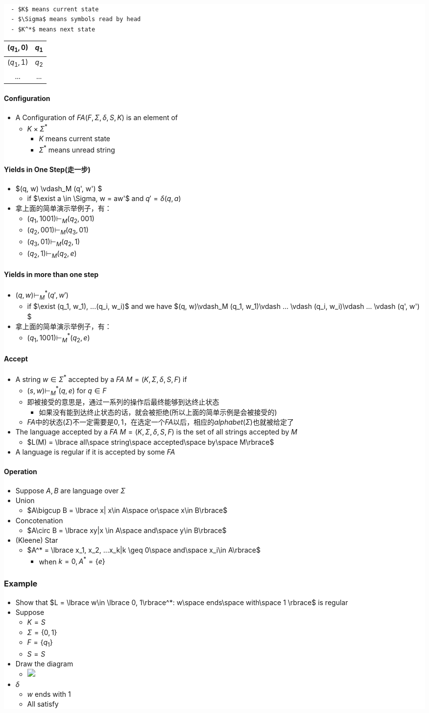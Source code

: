       - $K$ means current state
      - $\Sigma$ means symbols read by head
      - $K^*$ means next state

|$(q_1, 0)$|$q_1$|
:-:|:-:
|$(q_1, 1)$|$q_2$|
|...|...|

#### Configuration
- A Configuration of $FA(F, \Sigma, \delta, S, K)$ is an element of 
  - $K\times \Sigma^*$
    - $K$ means current state
    - $\Sigma^*$ means unread string
#### Yields in One Step(走一步)
- $(q, w) \vdash_M (q', w') $
  - if $\exist a \in \Sigma, w = aw'$ and $q' = \delta(q, a)$
- 拿上面的简单演示举例子，有：
  - $(q_1, 1001)\vdash_M (q_2,  001)$
  - $(q_2, 001)\vdash_M (q_3, 01)$
  - $(q_3, 01)\vdash_M (q_2, 1)$
  - $(q_2, 1)\vdash_M (q_2, e)$
#### Yields in more than one step 
- $(q, w) \vdash_M^* (q', w')$
  - if $\exist (q_1, w_1), ...(q_i, w_i)$ and we have $(q, w)\vdash_M (q_1, w_1)\vdash ... \vdash (q_i, w_i)\vdash ... \vdash (q', w') $
- 拿上面的简单演示举例子，有：
  - $(q_1, 1001)\vdash_M^* (q_2, e)$
#### Accept
- A string $w\in \Sigma^*$ accepted by a $FA$ $M = (K, \Sigma, \delta, S, F)$ if 
  - $(s, w)\vdash_M^* (q, e)$ for $q \in F$
  - 即被接受的意思是，通过一系列的操作后最终能够到达终止状态
    - 如果没有能到达终止状态的话，就会被拒绝(所以上面的简单示例是会被接受的)
  - $FA$中的状态($\Sigma$)不一定需要是$0,1$，在选定一个$FA$以后，相应的$alphabet(\Sigma)$也就被给定了
- The language accepted by a $FA$ $M = (K, \Sigma, \delta, S, F)$ is the set of all strings accepted by $M$
  - $L(M) = \lbrace all\space string\space accepted\space by\space M\rbrace$
- A language is regular if it is accepted by some $FA$
#### Operation
- Suppose $A, B$ are language over $\Sigma$
- Union
  - $A\bigcup B = \lbrace x| x\in A\space or\space x\in B\rbrace$
- Concotenation
  - $A\circ B = \lbrace xy|x \in A\space and\space y\in B\rbrace$
- (Kleene) Star
  - $A^* = \lbrace x_1, x_2, ...x_k|k \geq 0\space and\space x_i\in A\rbrace$
    - when $k = 0, A^* = \lbrace e\rbrace$
### Example
- Show that $L = \lbrace w\in \lbrace 0, 1\rbrace^*: w\space ends\space with\space 1 \rbrace$ is regular
- Suppose 
  - $K = S$
  - $\Sigma = \lbrace 0, 1\rbrace$
  - $F = \lbrace q_1\rbrace$
  - $S = S$
- Draw the diagram
  - ![](.\004.png)
- $\delta$
  - $w$ ends with 1
  - All satisfy 